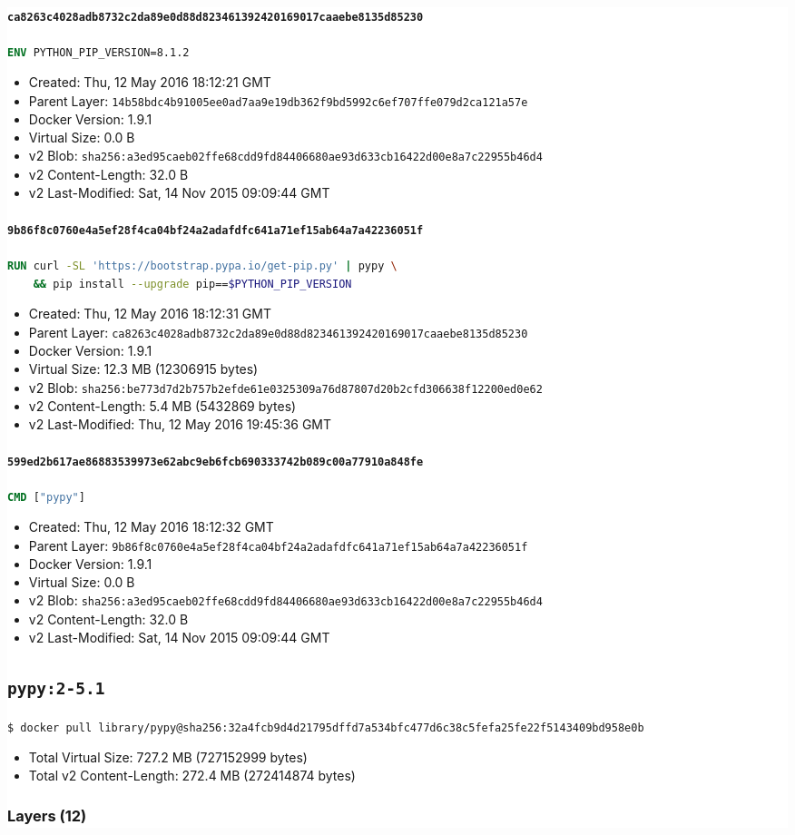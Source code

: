 #### `ca8263c4028adb8732c2da89e0d88d823461392420169017caaebe8135d85230`

```dockerfile
ENV PYTHON_PIP_VERSION=8.1.2
```

-	Created: Thu, 12 May 2016 18:12:21 GMT
-	Parent Layer: `14b58bdc4b91005ee0ad7aa9e19db362f9bd5992c6ef707ffe079d2ca121a57e`
-	Docker Version: 1.9.1
-	Virtual Size: 0.0 B
-	v2 Blob: `sha256:a3ed95caeb02ffe68cdd9fd84406680ae93d633cb16422d00e8a7c22955b46d4`
-	v2 Content-Length: 32.0 B
-	v2 Last-Modified: Sat, 14 Nov 2015 09:09:44 GMT

#### `9b86f8c0760e4a5ef28f4ca04bf24a2adafdfc641a71ef15ab64a7a42236051f`

```dockerfile
RUN curl -SL 'https://bootstrap.pypa.io/get-pip.py' | pypy \
	&& pip install --upgrade pip==$PYTHON_PIP_VERSION
```

-	Created: Thu, 12 May 2016 18:12:31 GMT
-	Parent Layer: `ca8263c4028adb8732c2da89e0d88d823461392420169017caaebe8135d85230`
-	Docker Version: 1.9.1
-	Virtual Size: 12.3 MB (12306915 bytes)
-	v2 Blob: `sha256:be773d7d2b757b2efde61e0325309a76d87807d20b2cfd306638f12200ed0e62`
-	v2 Content-Length: 5.4 MB (5432869 bytes)
-	v2 Last-Modified: Thu, 12 May 2016 19:45:36 GMT

#### `599ed2b617ae86883539973e62abc9eb6fcb690333742b089c00a77910a848fe`

```dockerfile
CMD ["pypy"]
```

-	Created: Thu, 12 May 2016 18:12:32 GMT
-	Parent Layer: `9b86f8c0760e4a5ef28f4ca04bf24a2adafdfc641a71ef15ab64a7a42236051f`
-	Docker Version: 1.9.1
-	Virtual Size: 0.0 B
-	v2 Blob: `sha256:a3ed95caeb02ffe68cdd9fd84406680ae93d633cb16422d00e8a7c22955b46d4`
-	v2 Content-Length: 32.0 B
-	v2 Last-Modified: Sat, 14 Nov 2015 09:09:44 GMT

## `pypy:2-5.1`

```console
$ docker pull library/pypy@sha256:32a4fcb9d4d21795dffd7a534bfc477d6c38c5fefa25fe22f5143409bd958e0b
```

-	Total Virtual Size: 727.2 MB (727152999 bytes)
-	Total v2 Content-Length: 272.4 MB (272414874 bytes)

### Layers (12)
